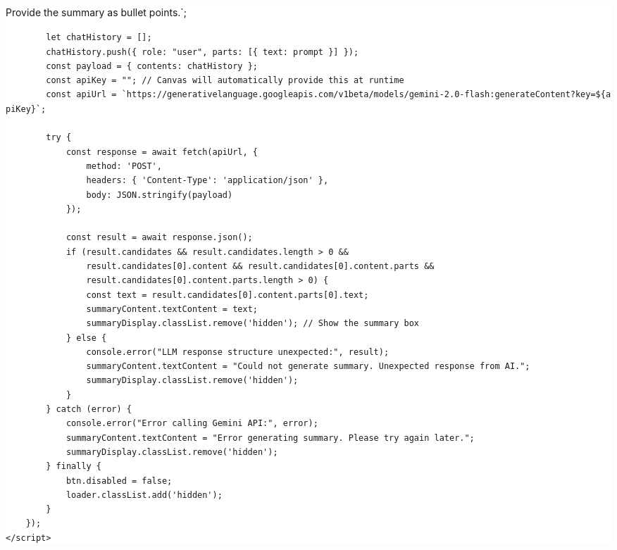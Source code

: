 Provide the summary as bullet points.`;

            let chatHistory = [];
            chatHistory.push({ role: "user", parts: [{ text: prompt }] });
            const payload = { contents: chatHistory };
            const apiKey = ""; // Canvas will automatically provide this at runtime
            const apiUrl = `https://generativelanguage.googleapis.com/v1beta/models/gemini-2.0-flash:generateContent?key=${apiKey}`;

            try {
                const response = await fetch(apiUrl, {
                    method: 'POST',
                    headers: { 'Content-Type': 'application/json' },
                    body: JSON.stringify(payload)
                });

                const result = await response.json();
                if (result.candidates && result.candidates.length > 0 &&
                    result.candidates[0].content && result.candidates[0].content.parts &&
                    result.candidates[0].content.parts.length > 0) {
                    const text = result.candidates[0].content.parts[0].text;
                    summaryContent.textContent = text;
                    summaryDisplay.classList.remove('hidden'); // Show the summary box
                } else {
                    console.error("LLM response structure unexpected:", result);
                    summaryContent.textContent = "Could not generate summary. Unexpected response from AI.";
                    summaryDisplay.classList.remove('hidden');
                }
            } catch (error) {
                console.error("Error calling Gemini API:", error);
                summaryContent.textContent = "Error generating summary. Please try again later.";
                summaryDisplay.classList.remove('hidden');
            } finally {
                btn.disabled = false;
                loader.classList.add('hidden');
            }
        });
    </script>
</body>
</html>
